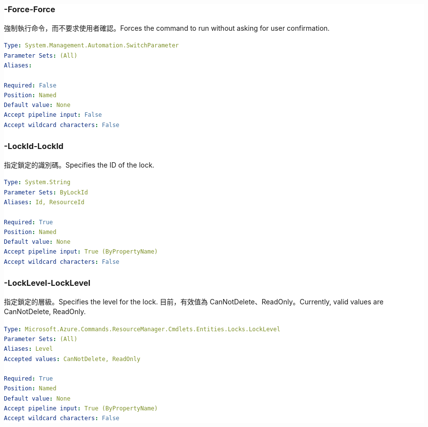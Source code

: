 ### <span data-ttu-id="426b7-124">-Force</span><span class="sxs-lookup"><span data-stu-id="426b7-124">-Force</span></span>
<span data-ttu-id="426b7-125">強制執行命令，而不要求使用者確認。</span><span class="sxs-lookup"><span data-stu-id="426b7-125">Forces the command to run without asking for user confirmation.</span></span>

```yaml
Type: System.Management.Automation.SwitchParameter
Parameter Sets: (All)
Aliases:

Required: False
Position: Named
Default value: None
Accept pipeline input: False
Accept wildcard characters: False
```

### <span data-ttu-id="426b7-126">-LockId</span><span class="sxs-lookup"><span data-stu-id="426b7-126">-LockId</span></span>
<span data-ttu-id="426b7-127">指定鎖定的識別碼。</span><span class="sxs-lookup"><span data-stu-id="426b7-127">Specifies the ID of the lock.</span></span>

```yaml
Type: System.String
Parameter Sets: ByLockId
Aliases: Id, ResourceId

Required: True
Position: Named
Default value: None
Accept pipeline input: True (ByPropertyName)
Accept wildcard characters: False
```

### <span data-ttu-id="426b7-128">-LockLevel</span><span class="sxs-lookup"><span data-stu-id="426b7-128">-LockLevel</span></span>
<span data-ttu-id="426b7-129">指定鎖定的層級。</span><span class="sxs-lookup"><span data-stu-id="426b7-129">Specifies the level for the lock.</span></span>
<span data-ttu-id="426b7-130">目前，有效值為 CanNotDelete、ReadOnly。</span><span class="sxs-lookup"><span data-stu-id="426b7-130">Currently, valid values are CanNotDelete, ReadOnly.</span></span>

```yaml
Type: Microsoft.Azure.Commands.ResourceManager.Cmdlets.Entities.Locks.LockLevel
Parameter Sets: (All)
Aliases: Level
Accepted values: CanNotDelete, ReadOnly

Required: True
Position: Named
Default value: None
Accept pipeline input: True (ByPropertyName)
Accept wildcard characters: False
```

